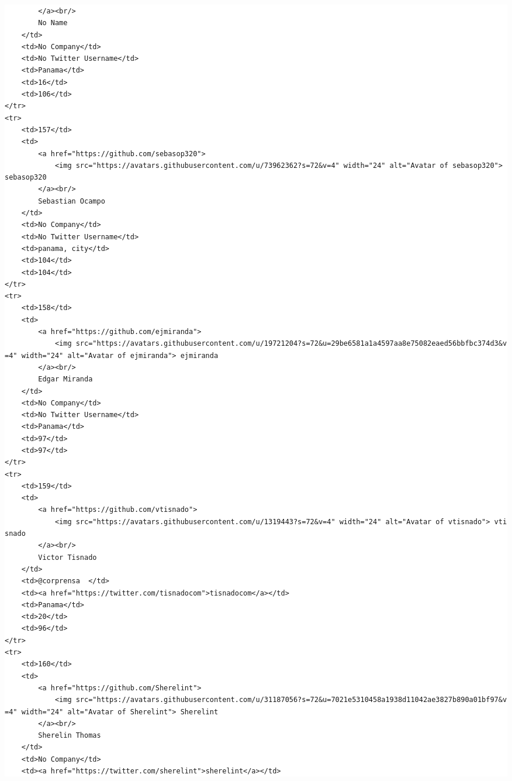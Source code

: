			</a><br/>
			No Name
		</td>
		<td>No Company</td>
		<td>No Twitter Username</td>
		<td>Panama</td>
		<td>16</td>
		<td>106</td>
	</tr>
	<tr>
		<td>157</td>
		<td>
			<a href="https://github.com/sebasop320">
				<img src="https://avatars.githubusercontent.com/u/73962362?s=72&v=4" width="24" alt="Avatar of sebasop320"> sebasop320
			</a><br/>
			Sebastian Ocampo
		</td>
		<td>No Company</td>
		<td>No Twitter Username</td>
		<td>panama, city</td>
		<td>104</td>
		<td>104</td>
	</tr>
	<tr>
		<td>158</td>
		<td>
			<a href="https://github.com/ejmiranda">
				<img src="https://avatars.githubusercontent.com/u/19721204?s=72&u=29be6581a1a4597aa8e75082eaed56bbfbc374d3&v=4" width="24" alt="Avatar of ejmiranda"> ejmiranda
			</a><br/>
			Edgar Miranda
		</td>
		<td>No Company</td>
		<td>No Twitter Username</td>
		<td>Panama</td>
		<td>97</td>
		<td>97</td>
	</tr>
	<tr>
		<td>159</td>
		<td>
			<a href="https://github.com/vtisnado">
				<img src="https://avatars.githubusercontent.com/u/1319443?s=72&v=4" width="24" alt="Avatar of vtisnado"> vtisnado
			</a><br/>
			Victor Tisnado
		</td>
		<td>@corprensa  </td>
		<td><a href="https://twitter.com/tisnadocom">tisnadocom</a></td>
		<td>Panama</td>
		<td>20</td>
		<td>96</td>
	</tr>
	<tr>
		<td>160</td>
		<td>
			<a href="https://github.com/Sherelint">
				<img src="https://avatars.githubusercontent.com/u/31187056?s=72&u=7021e5310458a1938d11042ae3827b890a01bf97&v=4" width="24" alt="Avatar of Sherelint"> Sherelint
			</a><br/>
			Sherelin Thomas
		</td>
		<td>No Company</td>
		<td><a href="https://twitter.com/sherelint">sherelint</a></td>